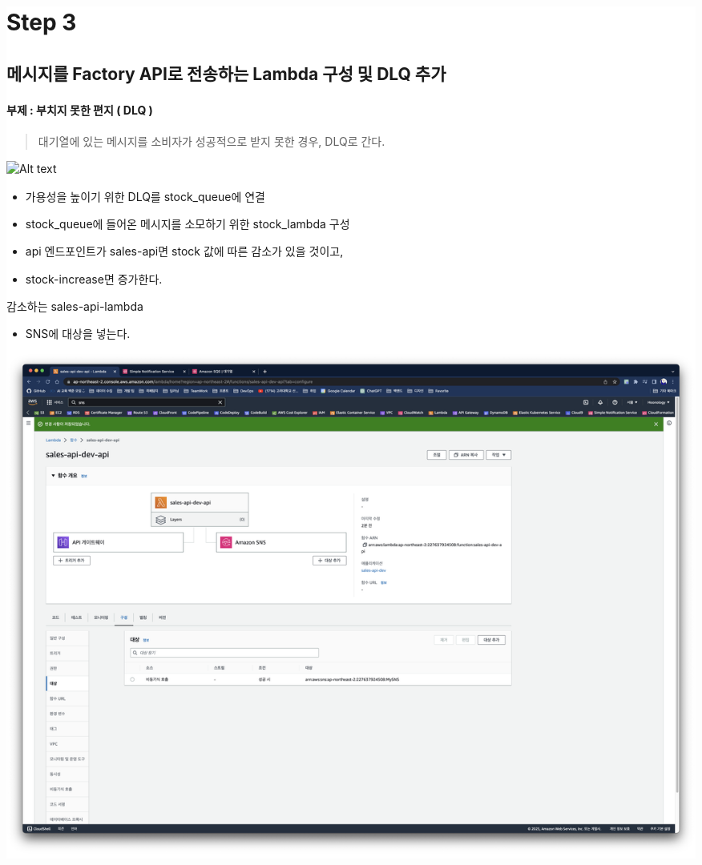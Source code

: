 
# Step 3
## 메시지를 Factory API로 전송하는 Lambda 구성 및 DLQ 추가
#### 부제 : 부치지 못한 편지 ( DLQ )

> 대기열에 있는 메시지를 소비자가 성공적으로 받지 못한 경우, DLQ로 간다.


![Alt text](https://contents-img-jeonghun.s3.ap-northeast-2.amazonaws.com/project3/project3-project-step3.png)


- 가용성을 높이기 위한 DLQ를 stock_queue에 연결



- stock_queue에 들어온 메시지를 소모하기 위한 stock_lambda 구성


- api 엔드포인트가 sales-api면 stock 값에 따른 감소가 있을 것이고, 
- stock-increase면 증가한다.

감소하는 sales-api-lambda
- SNS에 대상을 넣는다. 

![stock](/assets/img/serverless/stock.png)
